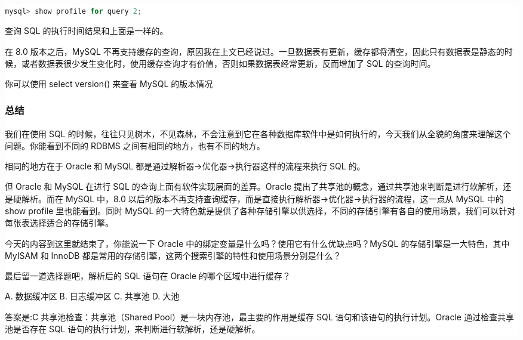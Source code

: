 

```python
mysql> show profile for query 2;

```

查询 SQL 的执行时间结果和上面是一样的。

在 8.0 版本之后，MySQL 不再支持缓存的查询，原因我在上文已经说过。一旦数据表有更新，缓存都将清空，因此只有数据表是静态的时候，或者数据表很少发生变化时，使用缓存查询才有价值，否则如果数据表经常更新，反而增加了 SQL 的查询时间。

你可以使用 select version() 来查看 MySQL 的版本情况

### 总结
我们在使用 SQL 的时候，往往只见树木，不见森林，不会注意到它在各种数据库软件中是如何执行的，今天我们从全貌的角度来理解这个问题。你能看到不同的 RDBMS 之间有相同的地方，也有不同的地方。

相同的地方在于 Oracle 和 MySQL 都是通过解析器→优化器→执行器这样的流程来执行 SQL 的。

但 Oracle 和 MySQL 在进行 SQL 的查询上面有软件实现层面的差异。Oracle 提出了共享池的概念，通过共享池来判断是进行软解析，还是硬解析。而在 MySQL 中，8.0 以后的版本不再支持查询缓存，而是直接执行解析器→优化器→执行器的流程，这一点从 MySQL 中的 show profile 里也能看到。同时 MySQL 的一大特色就是提供了各种存储引擎以供选择，不同的存储引擎有各自的使用场景，我们可以针对每张表选择适合的存储引擎。

今天的内容到这里就结束了，你能说一下 Oracle 中的绑定变量是什么吗？使用它有什么优缺点吗？MySQL 的存储引擎是一大特色，其中 MyISAM 和 InnoDB 都是常用的存储引擎，这两个搜索引擎的特性和使用场景分别是什么？

最后留一道选择题吧，解析后的 SQL 语句在 Oracle 的哪个区域中进行缓存？

A. 数据缓冲区
B. 日志缓冲区
C. 共享池
D. 大池

答案是:C
共享池检查：共享池（Shared Pool）是一块内存池，最主要的作用是缓存 SQL 语句和该语句的执行计划。Oracle 通过检查共享池是否存在 SQL 语句的执行计划，来判断进行软解析，还是硬解析。
